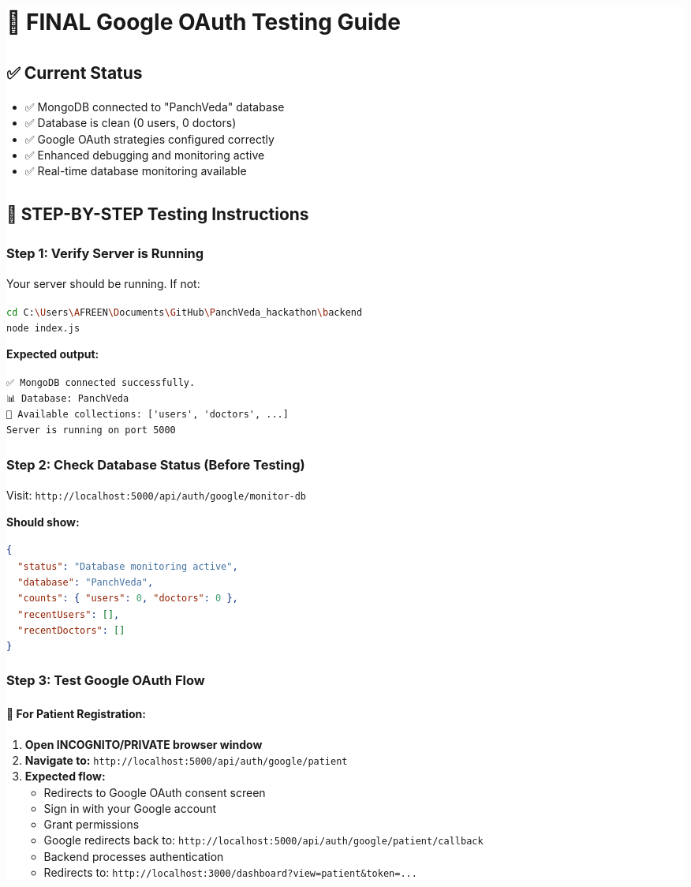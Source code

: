 # 🎯 FINAL Google OAuth Testing Guide

## ✅ Current Status
- ✅ MongoDB connected to "PanchVeda" database  
- ✅ Database is clean (0 users, 0 doctors)
- ✅ Google OAuth strategies configured correctly
- ✅ Enhanced debugging and monitoring active
- ✅ Real-time database monitoring available

## 🚀 STEP-BY-STEP Testing Instructions

### Step 1: Verify Server is Running
Your server should be running. If not:
```bash
cd C:\Users\AFREEN\Documents\GitHub\PanchVeda_hackathon\backend
node index.js
```

**Expected output:**
```
✅ MongoDB connected successfully.
📊 Database: PanchVeda
📁 Available collections: ['users', 'doctors', ...]
Server is running on port 5000
```

### Step 2: Check Database Status (Before Testing)
Visit: `http://localhost:5000/api/auth/google/monitor-db`

**Should show:**
```json
{
  "status": "Database monitoring active",
  "database": "PanchVeda",
  "counts": { "users": 0, "doctors": 0 },
  "recentUsers": [],
  "recentDoctors": []
}
```

### Step 3: Test Google OAuth Flow

#### 🧪 For Patient Registration:
1. **Open INCOGNITO/PRIVATE browser window**
2. **Navigate to:** `http://localhost:5000/api/auth/google/patient`  
3. **Expected flow:**
   - Redirects to Google OAuth consent screen
   - Sign in with your Google account
   - Grant permissions  
   - Google redirects back to: `http://localhost:5000/api/auth/google/patient/callback`
   - Backend processes authentication
   - Redirects to: `http://localhost:3000/dashboard?view=patient&token=...`
